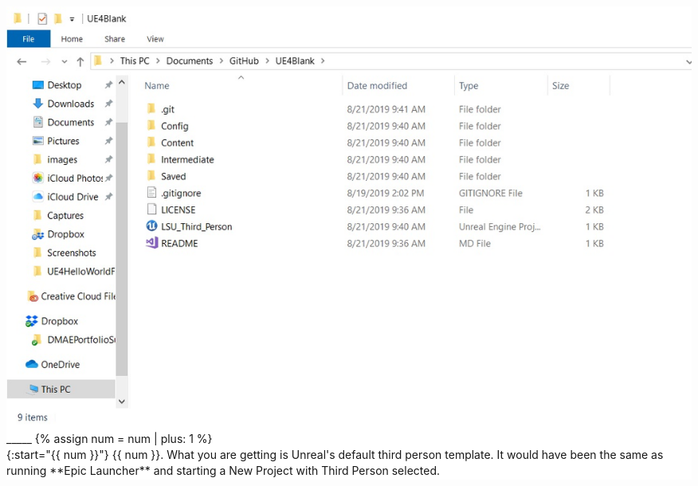 <img src="images/NewBlankProjectFinder.jpg"  class= "img-fluid"  alt="Create new sprite with button">  
</div>
</div>
_____ 
{% assign num = num | plus: 1 %}
<div class = "row">
<div class="col-12 col-lg-4 col align-self-center">
<div markdown = "1">
{:start="{{ num }}"}
{{ num }}. What you are getting is Unreal's default third person template.  It would have been the same as running **Epic Launcher** and starting a New Project with Third Person selected.
</div>
</div>
<div class="col-12 col-lg-8">